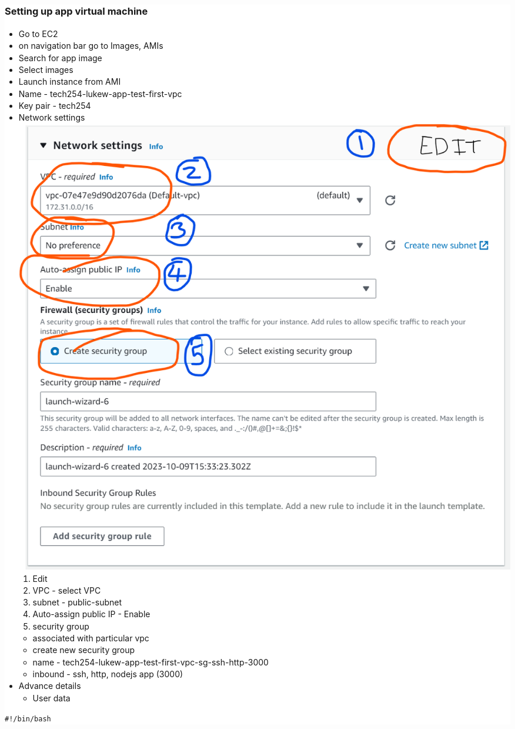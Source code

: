 ### Setting up app virtual machine
- Go to EC2
- on navigation bar go to Images, AMIs
- Search for app image
- Select images
- Launch instance from AMI
- Name - tech254-lukew-app-test-first-vpc
- Key pair - tech254
- Network settings
![](images/vpc14.png)
  1. Edit
  2. VPC - select VPC
  3. subnet - public-subnet
  4. Auto-assign public IP - Enable
  5. security group
    - associated with particular vpc
    - create new security group
    - name - tech254-lukew-app-test-first-vpc-sg-ssh-http-3000
    - inbound - ssh, http, nodejs app (3000)
- Advance details
  - User data
```
#!/bin/bash

```
